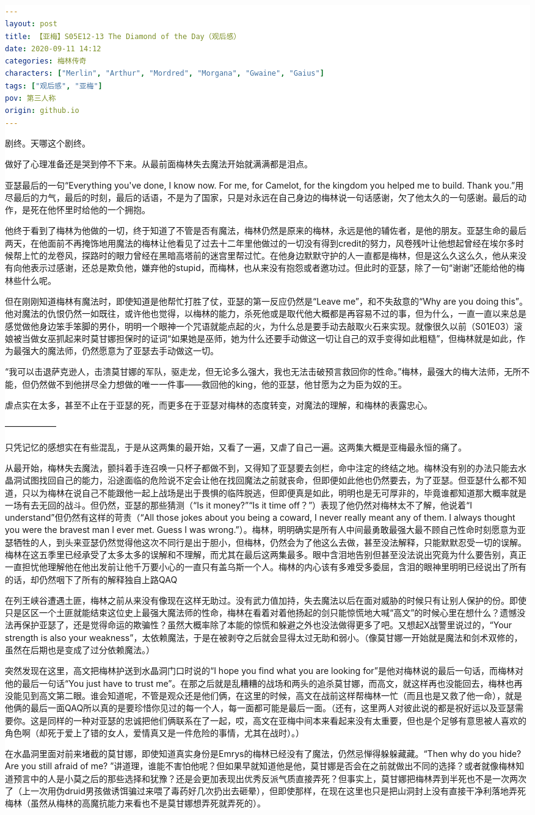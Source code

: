 ```yaml
---
layout: post
title: 【亚梅】S05E12-13 The Diamond of the Day（观后感）
date: 2020-09-11 14:12
categories: 梅林传奇
characters: ["Merlin", "Arthur", "Mordred", "Morgana", "Gwaine", "Gaius"]
tags: ["观后感", "亚梅"]
pov: 第三人称
origin: github.io
---
```


剧终。天哪这个剧终。

做好了心理准备还是哭到停不下来。从最前面梅林失去魔法开始就满满都是泪点。

亚瑟最后的一句“Everything you've done, I know now. For me, for Camelot, for the kingdom you helped me to build. Thank you.”用尽最后的力气，最后的时刻，最后的话语，不是为了国家，只是对永远在自己身边的梅林说一句话感谢，欠了他太久的一句感谢。最后的动作，是死在他怀里时给他的一个拥抱。

他终于看到了梅林为他做的一切，终于知道了不管是否有魔法，梅林仍然是原来的梅林，永远是他的辅佐者，是他的朋友。亚瑟生命的最后两天，在他面前不再掩饰地用魔法的梅林让他看见了过去十二年里他做过的一切没有得到credit的努力，风卷残叶让他想起曾经在埃尔多时候帮上忙的龙卷风，探路时的眼力曾经在黑暗高塔前的迷宫里帮过忙。在他身边默默守护的人一直都是梅林，但是这么久这么久，他从来没有向他表示过感谢，还总是欺负他，嫌弃他的stupid，而梅林，也从来没有抱怨或者邀功过。但此时的亚瑟，除了一句“谢谢”还能给他的梅林些什么呢。

但在刚刚知道梅林有魔法时，即使知道是他帮忙打胜了仗，亚瑟的第一反应仍然是“Leave me”，和不失敌意的“Why are you doing this”。他对魔法的仇恨仍然一如既往，或许他也觉得，以梅林的能力，杀死他或是取代他大概都是再容易不过的事，但为什么，一直一直以来总是感觉做他身边笨手笨脚的男仆，明明一个眼神一个咒语就能点起的火，为什么总是要手动去敲取火石来实现。就像很久以前（S01E03）滚娘被当做女巫抓起来时莫甘娜担保时的证词“如果她是巫师，她为什么还要手动做这一切让自己的双手变得如此粗糙”，但梅林就是如此，作为最强大的魔法师，仍然愿意为了亚瑟去手动做这一切。

“我可以击退萨克逊人，击溃莫甘娜的军队，驱走龙，但无论多么强大，我也无法击破预言救回你的性命。”梅林，最强大的梅大法师，无所不能，但仍然做不到他拼尽全力想做的唯一一件事——救回他的king，他的亚瑟，他甘愿为之为臣为奴的王。

虐点实在太多，甚至不止在于亚瑟的死，而更多在于亚瑟对梅林的态度转变，对魔法的理解，和梅林的表露忠心。

——————

只凭记忆的感想实在有些混乱，于是从这两集的最开始，又看了一遍，又虐了自己一遍。这两集大概是亚梅最永恒的痛了。

从最开始，梅林失去魔法，颤抖着手连召唤一只杯子都做不到，又得知了亚瑟要去剑栏，命中注定的终结之地。梅林没有别的办法只能去水晶洞试图找回自己的能力，沿途面临的危险说不定会让他在找回魔法之前就丧命，但即便如此他也仍然要去，为了亚瑟。但亚瑟什么都不知道，只以为梅林在说自己不能跟他一起上战场是出于畏惧的临阵脱逃，但即便真是如此，明明也是无可厚非的，毕竟谁都知道那大概率就是一场有去无回的战斗。但仍然，亚瑟的那些猜测（“Is it money?”“Is it time off？”）表现了他仍然对梅林太不了解，他说着“I understand”但仍然有这样的苛责（“All those jokes about you being a coward, I never really meant any of them. I always thought you were the bravest man I ever met. Guess I was wrong.”）。梅林，明明确实是所有人中间最勇敢最强大最不顾自己性命时刻愿意为亚瑟牺牲的人，到头来亚瑟仍然觉得他这次不同行是出于胆小，但梅林，仍然会为了他这么去做，甚至没法解释，只能默默忍受一切的误解。梅林在这五季里已经承受了太多太多的误解和不理解，而尤其在最后这两集最多。眼中含泪地告别但甚至没法说出究竟为什么要告别，真正一直担忧他理解他在他出发前让他千万要小心的一直只有盖乌斯一个人。梅林的内心该有多难受多委屈，含泪的眼神里明明已经说出了所有的话，却仍然咽下了所有的解释独自上路QAQ

在列王峡谷遭遇土匪，梅林之前从来没有像现在这样无助过。没有武力值加持，失去魔法以后在面对威胁的时候只有让别人保护的份。即使只是区区一个土匪就能结束这位史上最强大魔法师的性命，梅林在看着对着他扬起的剑只能惊慌地大喊“高文”的时候心里在想什么？遗憾没法再保护亚瑟了，还是觉得命运的欺骗性？虽然大概率除了本能的惊慌和躲避之外也没法做得更多了吧。又想起X战警里说过的，“Your strength is also your weakness”，太依赖魔法，于是在被剥夺之后就会显得太过无助和弱小。（像莫甘娜一开始就是魔法和剑术双修的，虽然在后期也是变成了过分依赖魔法。）

突然发现在这里，高文把梅林护送到水晶洞门口时说的“I hope you find what you are looking for”是他对梅林说的最后一句话，而梅林对他的最后一句话“You just have to trust me”。在那之后就是乱糟糟的战场和两头的追杀莫甘娜，而高文，就这样再也没能回去，梅林也再没能见到高文第二眼。谁会知道呢，不管是观众还是他们俩，在这里的时候，高文在战前这样帮梅林一忙（而且也是又救了他一命），就是他俩的最后一面QAQ所以真的是要珍惜你见过的每一个人，每一面都可能是最后一面。（还有，这里两人对彼此说的都是祝好运以及亚瑟需要你。这是同样的一种对亚瑟的忠诚把他们俩联系在了一起，哎，高文在亚梅中间本来看起来没有太重要，但也是个足够有意思被人喜欢的角色啊（却死于爱上了错的女人，爱情真又是一件危险的事情，尤其在战时）。）

在水晶洞里面对前来堵截的莫甘娜，即使知道真实身份是Emrys的梅林已经没有了魔法，仍然忌惮得躲躲藏藏。“Then why do you hide? Are you still afraid of me? ”讲道理，谁能不害怕他呢？但如果早就知道他是他，莫甘娜是否会在之前就做出不同的选择？或者就像梅林知道预言中的人是小莫之后的那些选择和犹豫？还是会更加表现出优秀反派气质直接弄死？但事实上，莫甘娜把梅林弄到半死也不是一次两次了（上一次用伪druid男孩做诱饵骗过来喂了毒药好几次扔出去砸晕），但即使那样，在现在这里也只是把山洞封上没有直接干净利落地弄死梅林（虽然从梅林的高魔抗能力来看也不是莫甘娜想弄死就弄死的）。
